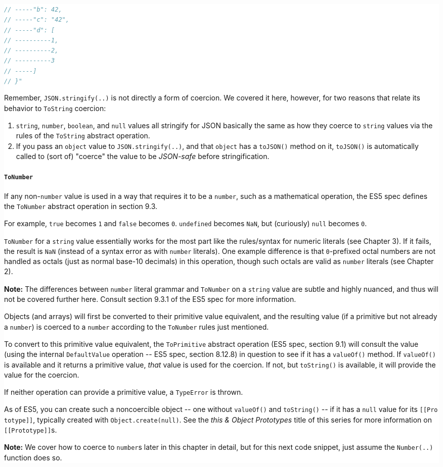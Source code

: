 ```javascript
// -----"b": 42,
// -----"c": "42",
// -----"d": [
// ----------1,
// ----------2,
// ----------3
// -----]
// }"
```

Remember, `JSON.stringify(..)` is not directly a form of coercion. We covered it here, however, for two reasons that relate its behavior to `ToString` coercion:

1. `string`, `number`, `boolean`, and `null` values all stringify for JSON basically the same as how they coerce to `string` values via the rules of the `ToString` abstract operation.
2. If you pass an `object` value to `JSON.stringify(..)`, and that `object` has a `toJSON()` method on it, `toJSON()` is automatically called to \(sort of\) "coerce" the value to be _JSON-safe_ before stringification.

#### `ToNumber`

If any non-`number` value is used in a way that requires it to be a `number`, such as a mathematical operation, the ES5 spec defines the `ToNumber` abstract operation in section 9.3.

For example, `true` becomes `1` and `false` becomes `0`. `undefined` becomes `NaN`, but \(curiously\) `null` becomes `0`.

`ToNumber` for a `string` value essentially works for the most part like the rules/syntax for numeric literals \(see Chapter 3\). If it fails, the result is `NaN` \(instead of a syntax error as with `number` literals\). One example difference is that `0`-prefixed octal numbers are not handled as octals \(just as normal base-10 decimals\) in this operation, though such octals are valid as `number` literals \(see Chapter 2\).

**Note:** The differences between `number` literal grammar and `ToNumber` on a `string` value are subtle and highly nuanced, and thus will not be covered further here. Consult section 9.3.1 of the ES5 spec for more information.

Objects \(and arrays\) will first be converted to their primitive value equivalent, and the resulting value \(if a primitive but not already a `number`\) is coerced to a `number` according to the `ToNumber` rules just mentioned.

To convert to this primitive value equivalent, the `ToPrimitive` abstract operation \(ES5 spec, section 9.1\) will consult the value \(using the internal `DefaultValue` operation -- ES5 spec, section 8.12.8\) in question to see if it has a `valueOf()` method. If `valueOf()` is available and it returns a primitive value, _that_ value is used for the coercion. If not, but `toString()` is available, it will provide the value for the coercion.

If neither operation can provide a primitive value, a `TypeError` is thrown.

As of ES5, you can create such a noncoercible object -- one without `valueOf()` and `toString()` -- if it has a `null` value for its `[[Prototype]]`, typically created with `Object.create(null)`. See the _this & Object Prototypes_ title of this series for more information on `[[Prototype]]`s.

**Note:** We cover how to coerce to `number`s later in this chapter in detail, but for this next code snippet, just assume the `Number(..)` function does so.
